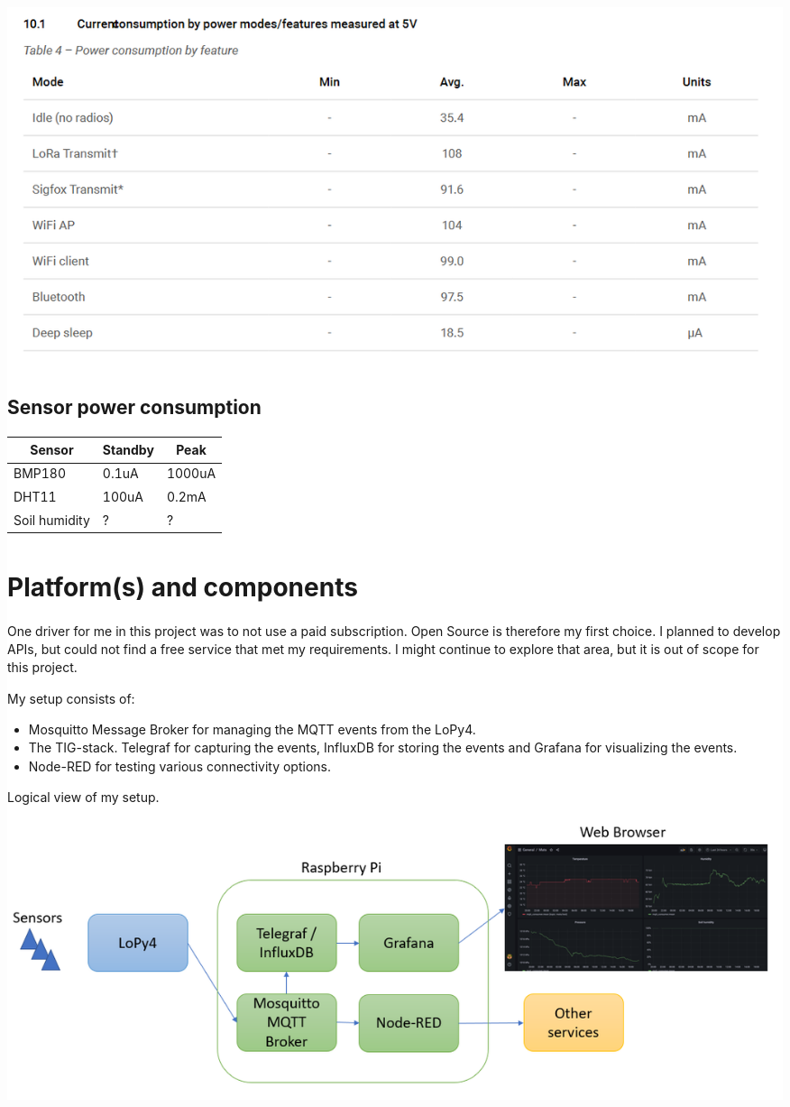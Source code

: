 ![Power consumption](lopy4-power-consumption.png)

## Sensor power consumption

Sensor | Standby | Peak
--- | --- | --- 
BMP180 | 0.1uA | 1000uA
DHT11 | 100uA | 0.2mA
Soil humidity | ? | ?

 
# Platform(s) and components

One driver for me in this project was to not use a paid subscription. Open Source is therefore my first choice. I planned to develop APIs, but could not find a free service that met my requirements. I might continue to explore that area, but it is out of scope for this project.

My setup consists of:
- Mosquitto Message Broker for managing the MQTT events from the LoPy4.
- The TIG-stack. Telegraf for capturing the events, InfluxDB for storing the events and Grafana for visualizing the events.
- Node-RED for testing various connectivity options.

Logical view of my setup.
![Logical view of the platforms](platforms.png)
